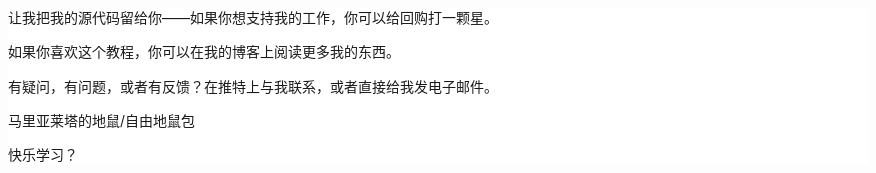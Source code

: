 让我把我的源代码留给你——如果你想支持我的工作，你可以给回购打一颗星。

如果你喜欢这个教程，你可以在我的博客上阅读更多我的东西。

有疑问，有问题，或者有反馈？在推特上与我联系，或者直接给我发电子邮件。

马里亚莱塔的地鼠/自由地鼠包

快乐学习？